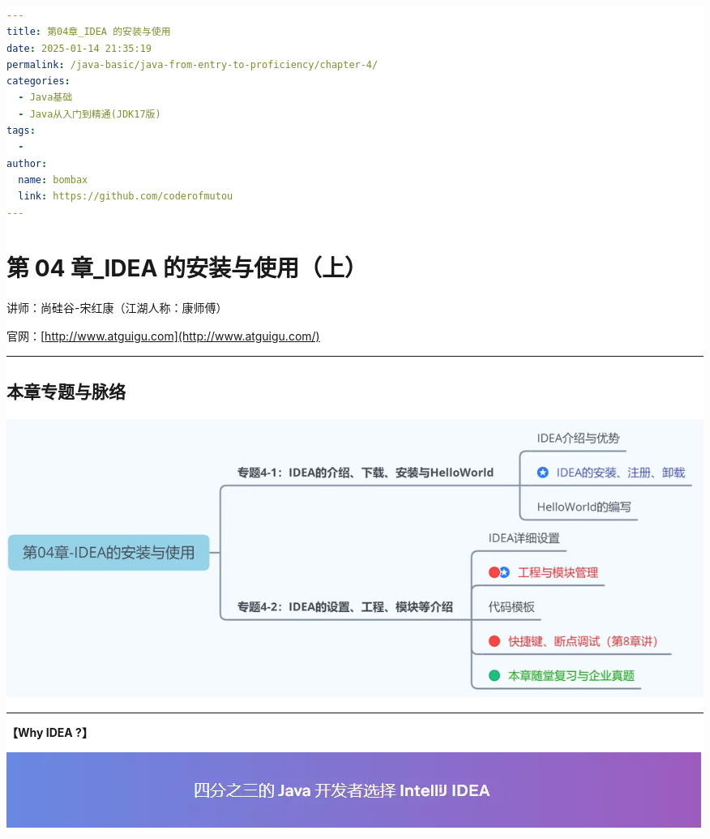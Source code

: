 ```yaml
---
title: 第04章_IDEA 的安装与使用
date: 2025-01-14 21:35:19
permalink: /java-basic/java-from-entry-to-proficiency/chapter-4/
categories:
  - Java基础
  - Java从入门到精通(JDK17版)
tags:
  - 
author: 
  name: bombax
  link: https://github.com/coderofmutou
---
```

# 第 04 章_IDEA 的安装与使用（上）

讲师：尚硅谷-宋红康（江湖人称：康师傅）

官网：[http://www.atguigu.com](http://www.atguigu.com/)

***

## 本章专题与脉络

![第1阶段：Java基本语法-第04章](images/第1阶段：Java基本语法-第04章.webp)

***

**【Why IDEA ?】**

![image-20221018105217845](images/image-20221018105217845.webp)

